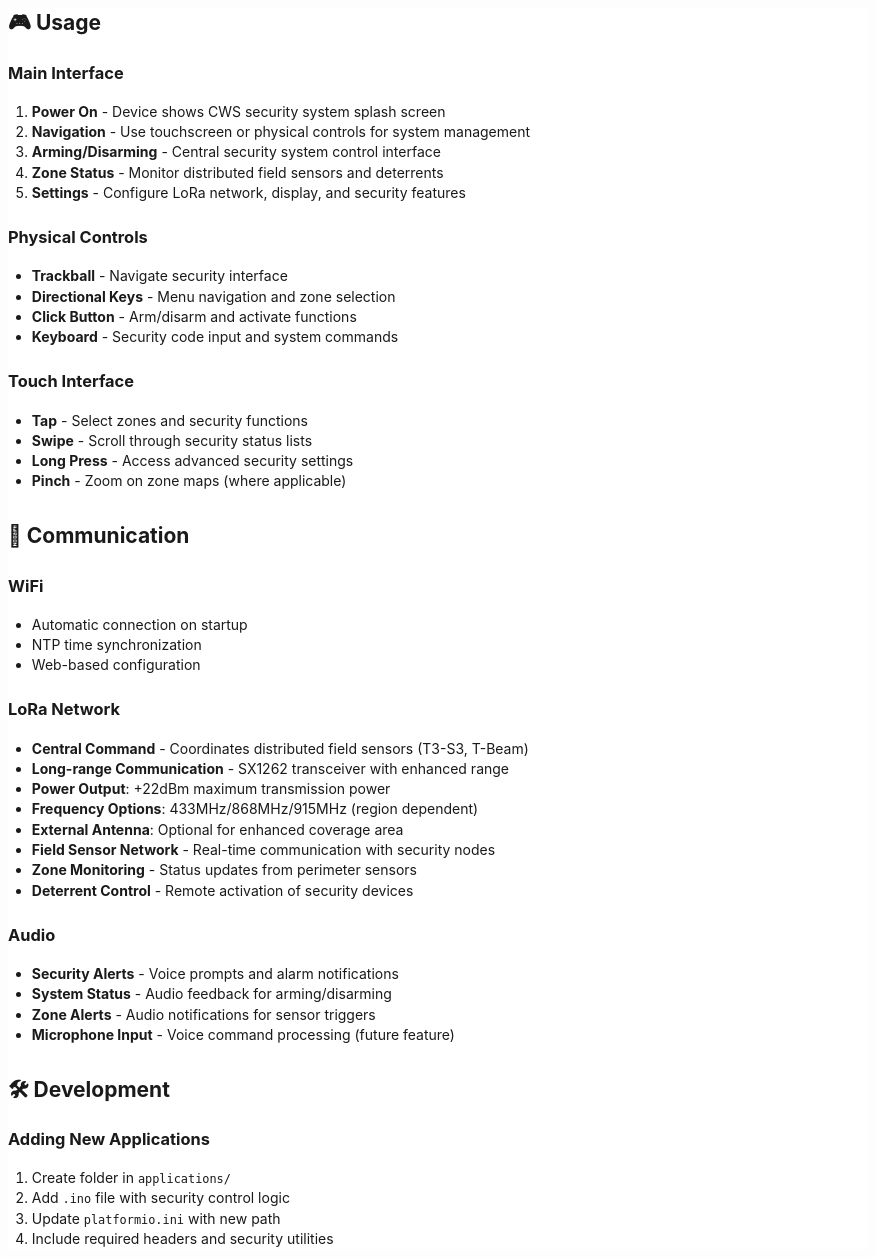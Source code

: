 ## 🎮 Usage

### Main Interface
1. **Power On** - Device shows CWS security system splash screen
2. **Navigation** - Use touchscreen or physical controls for system management
3. **Arming/Disarming** - Central security system control interface
4. **Zone Status** - Monitor distributed field sensors and deterrents
5. **Settings** - Configure LoRa network, display, and security features

### Physical Controls
- **Trackball** - Navigate security interface
- **Directional Keys** - Menu navigation and zone selection
- **Click Button** - Arm/disarm and activate functions
- **Keyboard** - Security code input and system commands

### Touch Interface
- **Tap** - Select zones and security functions
- **Swipe** - Scroll through security status lists
- **Long Press** - Access advanced security settings
- **Pinch** - Zoom on zone maps (where applicable)

## 📡 Communication

### WiFi
- Automatic connection on startup
- NTP time synchronization
- Web-based configuration

### LoRa Network
- **Central Command** - Coordinates distributed field sensors (T3-S3, T-Beam)
- **Long-range Communication** - SX1262 transceiver with enhanced range
- **Power Output**: +22dBm maximum transmission power
- **Frequency Options**: 433MHz/868MHz/915MHz (region dependent)
- **External Antenna**: Optional for enhanced coverage area
- **Field Sensor Network** - Real-time communication with security nodes
- **Zone Monitoring** - Status updates from perimeter sensors
- **Deterrent Control** - Remote activation of security devices

### Audio
- **Security Alerts** - Voice prompts and alarm notifications
- **System Status** - Audio feedback for arming/disarming
- **Zone Alerts** - Audio notifications for sensor triggers
- **Microphone Input** - Voice command processing (future feature)

## 🛠️ Development

### Adding New Applications
1. Create folder in `applications/`
2. Add `.ino` file with security control logic
3. Update `platformio.ini` with new path
4. Include required headers and security utilities
